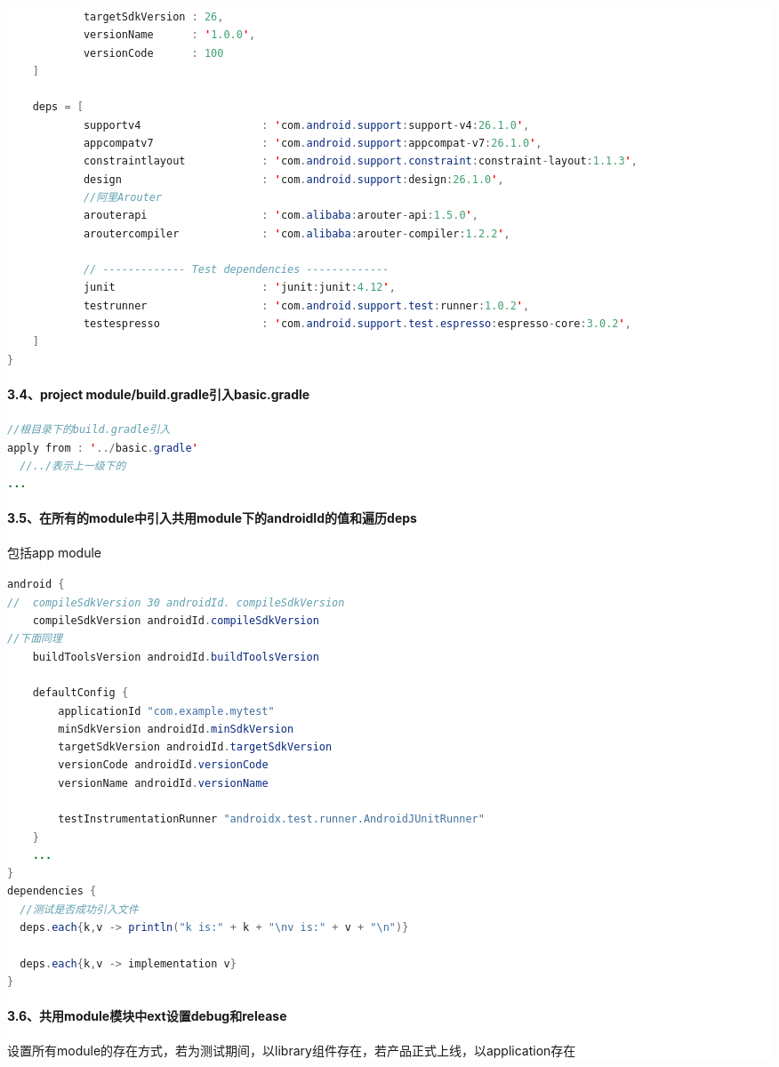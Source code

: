 ```java
            targetSdkVersion : 26,
            versionName      : '1.0.0',
            versionCode      : 100
    ]

    deps = [
            supportv4                   : 'com.android.support:support-v4:26.1.0',
            appcompatv7                 : 'com.android.support:appcompat-v7:26.1.0',
            constraintlayout            : 'com.android.support.constraint:constraint-layout:1.1.3',
            design                      : 'com.android.support:design:26.1.0',
            //阿里Arouter
            arouterapi                  : 'com.alibaba:arouter-api:1.5.0',
            aroutercompiler             : 'com.alibaba:arouter-compiler:1.2.2',

            // ------------- Test dependencies -------------
            junit                       : 'junit:junit:4.12',
            testrunner                  : 'com.android.support.test:runner:1.0.2',
            testespresso                : 'com.android.support.test.espresso:espresso-core:3.0.2',
    ]
}

```
#### 3.4、project module/build.gradle引入basic.gradle

```java
//根目录下的build.gradle引入
apply from : '../basic.gradle'
  //../表示上一级下的
...
```
#### 3.5、在所有的module中引入共用module下的androidId的值和遍历deps
包括app module

```java
android {
//  compileSdkVersion 30 androidId. compileSdkVersion
    compileSdkVersion androidId.compileSdkVersion
//下面同理
    buildToolsVersion androidId.buildToolsVersion

    defaultConfig {
        applicationId "com.example.mytest"
        minSdkVersion androidId.minSdkVersion
        targetSdkVersion androidId.targetSdkVersion
        versionCode androidId.versionCode
        versionName androidId.versionName

        testInstrumentationRunner "androidx.test.runner.AndroidJUnitRunner"
    }
    ...
}
dependencies {
  //测试是否成功引入文件
  deps.each{k,v -> println("k is:" + k + "\nv is:" + v + "\n")}
  
  deps.each{k,v -> implementation v}
}
```
#### 3.6、共用module模块中ext设置debug和release
设置所有module的存在方式，若为测试期间，以library组件存在，若产品正式上线，以application存在
